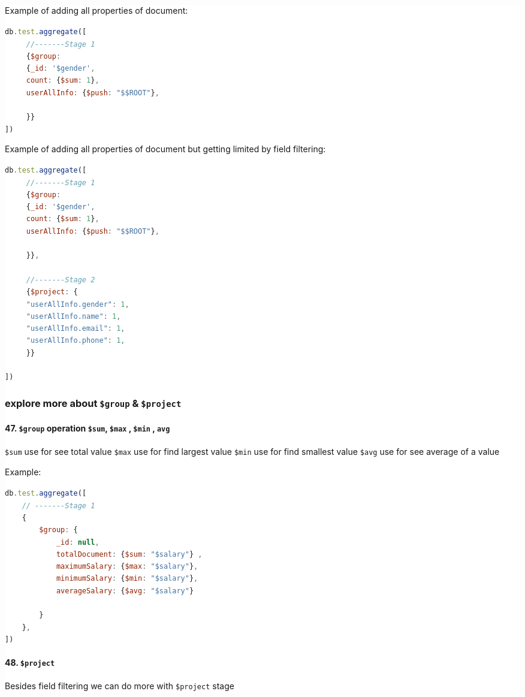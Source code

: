 Example of adding all properties of document:
```js
db.test.aggregate([
     //-------Stage 1
     {$group: 
     {_id: '$gender', 
     count: {$sum: 1},
     userAllInfo: {$push: "$$ROOT"},
         
     }}
])
```

Example of adding all properties of document but getting limited by field filtering:

```js
db.test.aggregate([
     //-------Stage 1
     {$group: 
     {_id: '$gender', 
     count: {$sum: 1},
     userAllInfo: {$push: "$$ROOT"},
         
     }},

     //-------Stage 2
     {$project: {
     "userAllInfo.gender": 1,
     "userAllInfo.name": 1,
     "userAllInfo.email": 1,
     "userAllInfo.phone": 1,
     }}

])
```
### explore more about `$group` & `$project`

#### 47. `$group` operation `$sum`, `$max` , `$min` , `avg`

`$sum` use for see total value
`$max` use for find largest value
`$min` use for find smallest value
`$avg` use for see average of a value 

Example: 
```js
db.test.aggregate([
    // -------Stage 1
    {
        $group: {
            _id: null,
            totalDocument: {$sum: "$salary"} ,
            maximumSalary: {$max: "$salary"},
            minimumSalary: {$min: "$salary"},
            averageSalary: {$avg: "$salary"}

        }
    },
])

```
#### 48. `$project`
Besides field filtering we can do more with `$project` stage
